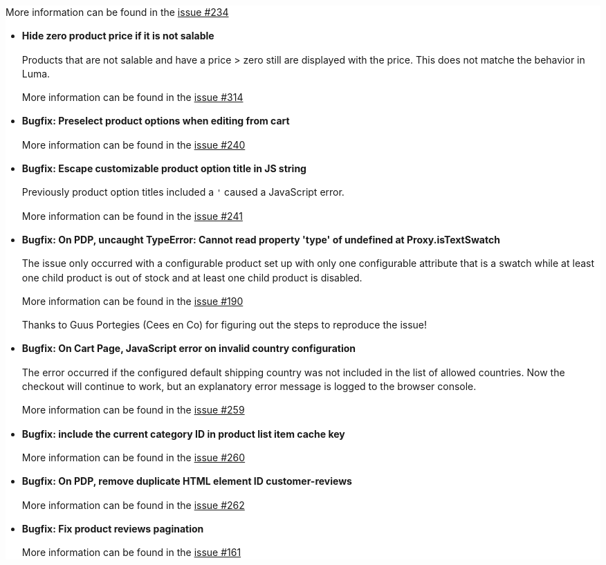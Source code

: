   More information can be found in the [issue #234](https://gitlab.hyva.io/hyva-themes/magento2-default-theme/-/issues/234)

- **Hide zero product price if it is not salable**

  Products that are not salable and have a price > zero still are displayed with the price. This does not matche the
  behavior in Luma.

  More information can be found in the [issue #314](https://gitlab.hyva.io/hyva-themes/magento2-default-theme/-/issues/314)

- **Bugfix: Preselect product options when editing from cart**

  More information can be found in the [issue #240](https://gitlab.hyva.io/hyva-themes/magento2-default-theme/-/issues/240)

- **Bugfix: Escape customizable product option title in JS string**

  Previously product option titles included a `'` caused a JavaScript error.

  More information can be found in the [issue #241](https://gitlab.hyva.io/hyva-themes/magento2-default-theme/-/issues/241)

- **Bugfix: On PDP, uncaught TypeError: Cannot read property 'type' of undefined at Proxy.isTextSwatch**

  The issue only occurred with a configurable product set up with only one configurable attribute that is a swatch
  while at least one child product is out of stock and at least one child product is disabled.

  More information can be found in the [issue #190](https://gitlab.hyva.io/hyva-themes/magento2-default-theme/-/issues/190)

  Thanks to Guus Portegies (Cees en Co) for figuring out the steps to reproduce the issue!

- **Bugfix: On Cart Page, JavaScript error on invalid country configuration**

  The error occurred if the configured default shipping country was not included in the list of allowed countries.
  Now the checkout will continue to work, but an explanatory error message is logged to the browser console.

  More information can be found in the [issue #259](https://gitlab.hyva.io/hyva-themes/magento2-default-theme/-/issues/259)

- **Bugfix: include the current category ID in product list item cache key**

  More information can be found in the [issue #260](https://gitlab.hyva.io/hyva-themes/magento2-default-theme/-/issues/260)

- **Bugfix: On PDP, remove duplicate HTML element ID customer-reviews**

  More information can be found in the [issue #262](https://gitlab.hyva.io/hyva-themes/magento2-default-theme/-/issues/262)

- **Bugfix: Fix product reviews pagination**

  More information can be found in the [issue #161](https://gitlab.hyva.io/hyva-themes/magento2-default-theme/-/issues/161)
